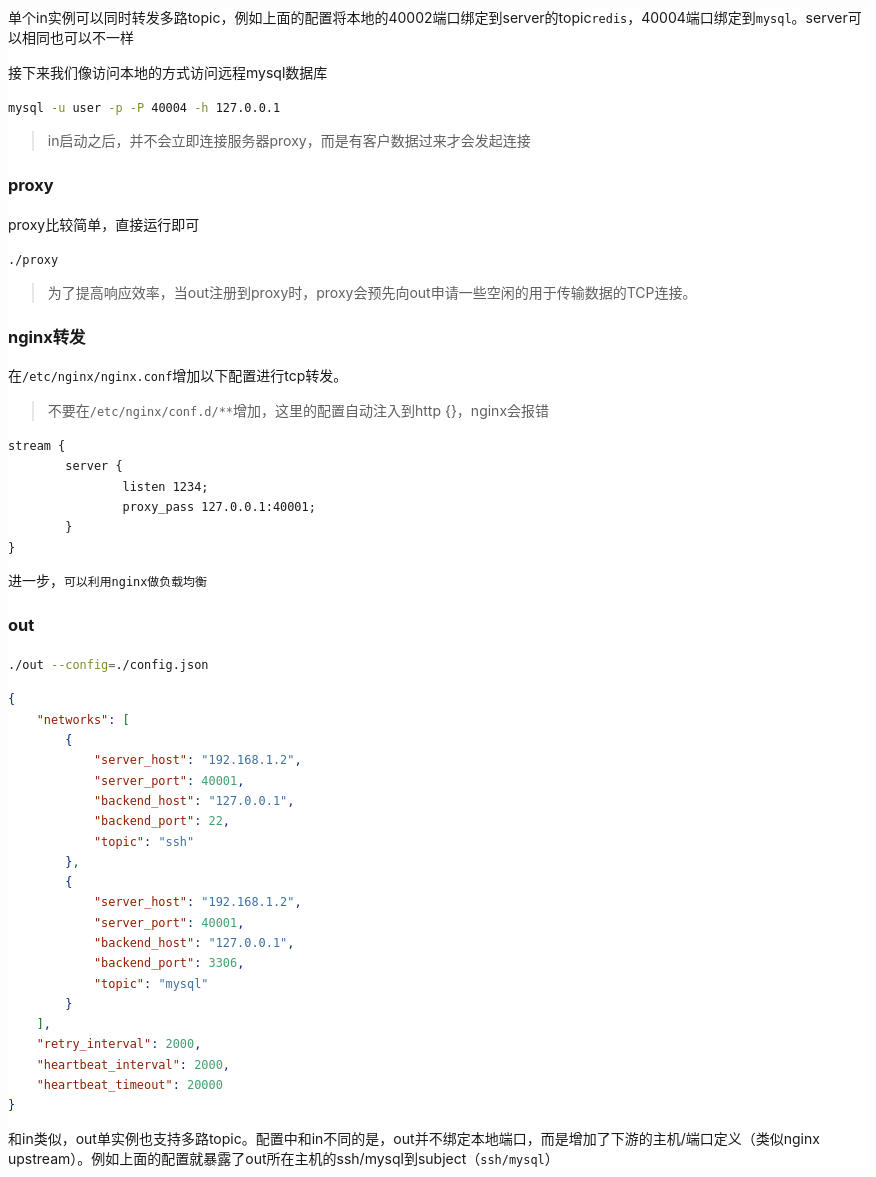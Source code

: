 单个in实例可以同时转发多路topic，例如上面的配置将本地的40002端口绑定到server的topic`redis`，40004端口绑定到`mysql`。server可以相同也可以不一样

接下来我们像访问本地的方式访问远程mysql数据库
``` bash
mysql -u user -p -P 40004 -h 127.0.0.1
```

> in启动之后，并不会立即连接服务器proxy，而是有客户数据过来才会发起连接

### proxy

proxy比较简单，直接运行即可
``` bash
./proxy
```

> 为了提高响应效率，当out注册到proxy时，proxy会预先向out申请一些空闲的用于传输数据的TCP连接。

### nginx转发

在`/etc/nginx/nginx.conf`增加以下配置进行tcp转发。

> 不要在`/etc/nginx/conf.d/**`增加，这里的配置自动注入到http {}，nginx会报错

``` nginx
stream {
        server {
                listen 1234;
                proxy_pass 127.0.0.1:40001;
        }
}
```

进一步，`可以利用nginx做负载均衡`

### out
``` bash
./out --config=./config.json
```
``` json
{
	"networks": [
		{
			"server_host": "192.168.1.2",
			"server_port": 40001,
			"backend_host": "127.0.0.1",
			"backend_port": 22,
			"topic": "ssh"
		},
		{
			"server_host": "192.168.1.2",
			"server_port": 40001,
			"backend_host": "127.0.0.1",
			"backend_port": 3306,
			"topic": "mysql"
		}
	],
	"retry_interval": 2000,
	"heartbeat_interval": 2000,
	"heartbeat_timeout": 20000
}
```
和in类似，out单实例也支持多路topic。配置中和in不同的是，out并不绑定本地端口，而是增加了下游的主机/端口定义（类似nginx upstream）。例如上面的配置就暴露了out所在主机的ssh/mysql到subject（`ssh/mysql`）
